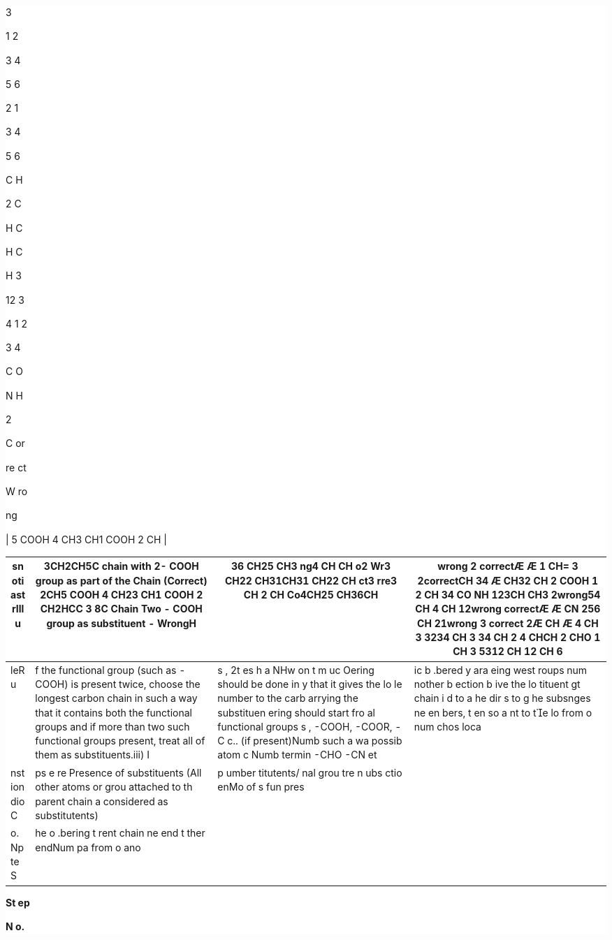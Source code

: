 3

1 2

3 4

5 6

2 1

3 4

5 6

C H

2 C

H C

H C

H 3

12 3

4 1 2

3 4

C O

N H

2

C or

re ct

W ro

ng






| 5 COOH 4 CH3 CH1 COOH 2 CH |


| snotiastrIllu |3CH2CH5C chain with 2- COOH group as part of the Chain (Correct) 2CH5 COOH 4 CH23 CH1 COOH 2 CH2HCC 3 8C Chain Two - COOH group as substituent - WrongH |36 CH25 CH3 ng4 CH CH o2 Wr3 CH22 CH31CH31 CH22 CH ct3 rre3 CH 2 CH Co4CH25 CH36CH |wrong 2 correctÆ  Æ 1 CH= 3 2correctCH 34 Æ  CH32 CH 2 COOH 1 2 CH 34 CO NH 123CH CH3 2wrong54 CH 4 CH 12wrong correctÆ  Æ CN 256 CH 21wrong 3 correct 2Æ  CH Æ 4 CH 3 3234 CH 3 34 CH 2 4 CHCH 2 CHO 1 CH 3 5312 CH 12 CH 6 |
|------|------|------|------|
| leRu |f the functional group (such  as -COOH) is present twice,  choose the longest carbon  chain in such a way that it  contains both the functional  groups and if more than  two such functional groups  present, treat all of them as  substituents.iii) I |s  ,  2t es h a NHw on  t m  uc Oering should be done in  y that it gives the lo le number to the carb arrying the substituen ering should start fro al functional groups s , -COOH, -COOR, -C c.. (if present)Numb such a wa possib atom c Numb termin -CHO -CN et |ic b .bered  y ara eing  west  roups num nother b ection b ive the lo tituent gt chain i d to a he dir s to g he subsnges ne en bers, t en so a nt to te lo from o num chos loca |
| nstiondioC |ps   e  re Presence of  substituents  (All other  atoms or grou attached to th parent chain a considered as  substitutents) |p umber  titutents/ nal grou tre n ubs ctio enMo of s fun pres |
| o. NpteS |he  o  .bering t rent chain  ne end t ther endNum pa from o ano |
  

**St ep**

**N o.**
